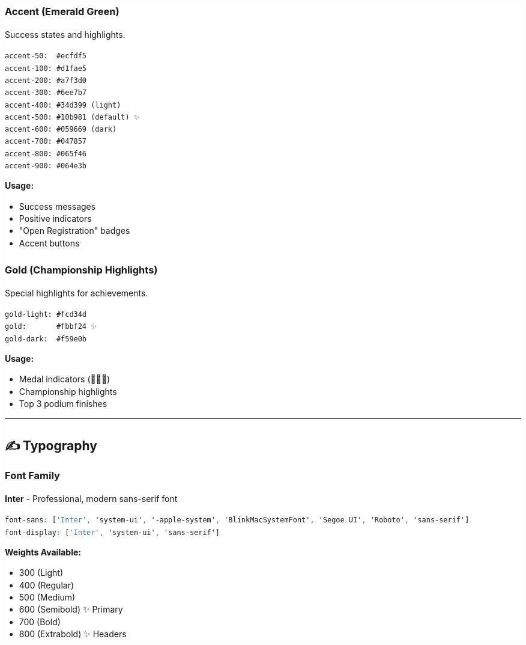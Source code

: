 ### Accent (Emerald Green)
Success states and highlights.

```
accent-50:  #ecfdf5
accent-100: #d1fae5
accent-200: #a7f3d0
accent-300: #6ee7b7
accent-400: #34d399 (light)
accent-500: #10b981 (default) ✨
accent-600: #059669 (dark)
accent-700: #047857
accent-800: #065f46
accent-900: #064e3b
```

**Usage:**
- Success messages
- Positive indicators
- "Open Registration" badges
- Accent buttons

### Gold (Championship Highlights)
Special highlights for achievements.

```
gold-light: #fcd34d
gold:       #fbbf24 ✨
gold-dark:  #f59e0b
```

**Usage:**
- Medal indicators (🥇🥈🥉)
- Championship highlights
- Top 3 podium finishes

---

## ✍️ Typography

### Font Family
**Inter** - Professional, modern sans-serif font

```css
font-sans: ['Inter', 'system-ui', '-apple-system', 'BlinkMacSystemFont', 'Segoe UI', 'Roboto', 'sans-serif']
font-display: ['Inter', 'system-ui', 'sans-serif']
```

**Weights Available:**
- 300 (Light)
- 400 (Regular)
- 500 (Medium)
- 600 (Semibold) ✨ Primary
- 700 (Bold)
- 800 (Extrabold) ✨ Headers
